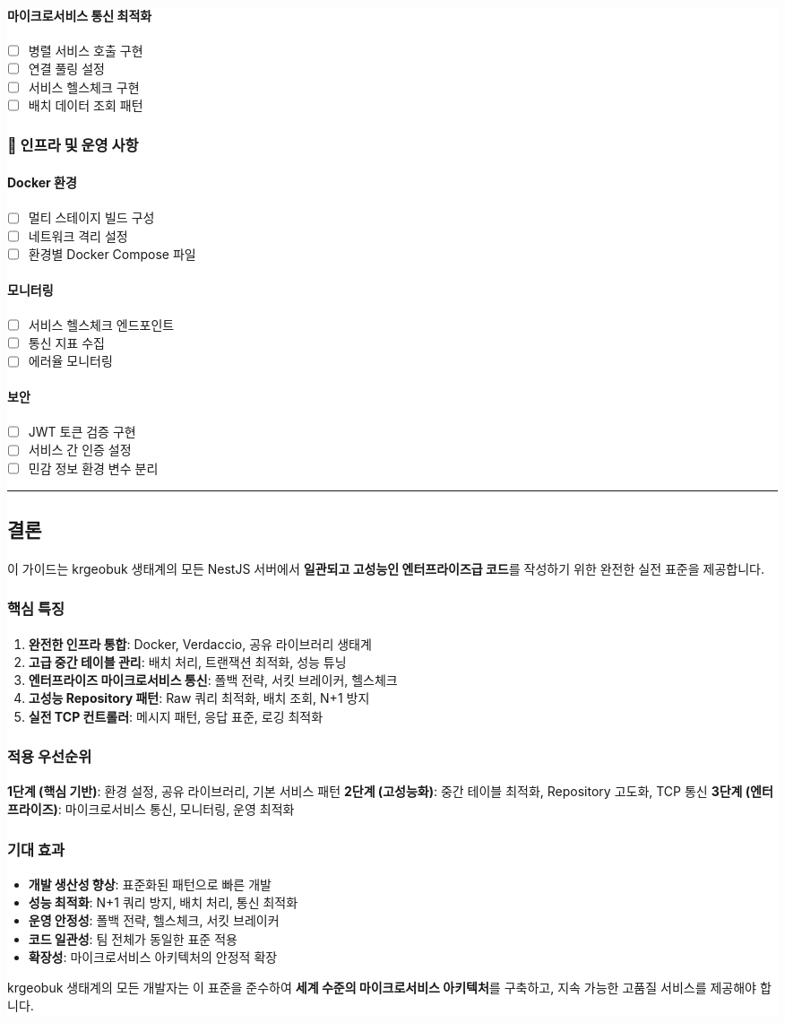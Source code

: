 #### 마이크로서비스 통신 최적화

- [ ] 병렬 서비스 호출 구현
- [ ] 연결 풀링 설정
- [ ] 서비스 헬스체크 구현
- [ ] 배치 데이터 조회 패턴

### 🔧 인프라 및 운영 사항

#### Docker 환경

- [ ] 멀티 스테이지 빌드 구성
- [ ] 네트워크 격리 설정
- [ ] 환경별 Docker Compose 파일

#### 모니터링

- [ ] 서비스 헬스체크 엔드포인트
- [ ] 통신 지표 수집
- [ ] 에러율 모니터링

#### 보안

- [ ] JWT 토큰 검증 구현
- [ ] 서비스 간 인증 설정
- [ ] 민감 정보 환경 변수 분리

---

## 결론

이 가이드는 krgeobuk 생태계의 모든 NestJS 서버에서 **일관되고 고성능인 엔터프라이즈급 코드**를 작성하기 위한 완전한 실전 표준을 제공합니다.

### 핵심 특징

1. **완전한 인프라 통합**: Docker, Verdaccio, 공유 라이브러리 생태계
2. **고급 중간 테이블 관리**: 배치 처리, 트랜잭션 최적화, 성능 튜닝
3. **엔터프라이즈 마이크로서비스 통신**: 폴백 전략, 서킷 브레이커, 헬스체크
4. **고성능 Repository 패턴**: Raw 쿼리 최적화, 배치 조회, N+1 방지
5. **실전 TCP 컨트롤러**: 메시지 패턴, 응답 표준, 로깅 최적화

### 적용 우선순위

**1단계 (핵심 기반)**: 환경 설정, 공유 라이브러리, 기본 서비스 패턴
**2단계 (고성능화)**: 중간 테이블 최적화, Repository 고도화, TCP 통신
**3단계 (엔터프라이즈)**: 마이크로서비스 통신, 모니터링, 운영 최적화

### 기대 효과

- **개발 생산성 향상**: 표준화된 패턴으로 빠른 개발
- **성능 최적화**: N+1 쿼리 방지, 배치 처리, 통신 최적화
- **운영 안정성**: 폴백 전략, 헬스체크, 서킷 브레이커
- **코드 일관성**: 팀 전체가 동일한 표준 적용
- **확장성**: 마이크로서비스 아키텍처의 안정적 확장

krgeobuk 생태계의 모든 개발자는 이 표준을 준수하여 **세계 수준의 마이크로서비스 아키텍처**를 구축하고, 지속 가능한 고품질 서비스를 제공해야 합니다.
